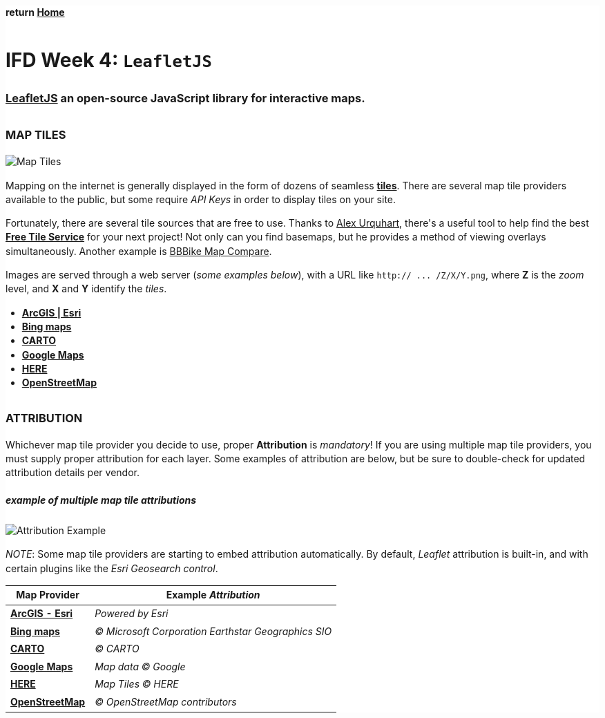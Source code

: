 #### return [Home](https://github.com/TravelTimN/ci-ifd-lead/blob/master/README.md)

##

# IFD Week 4: `LeafletJS`

### **[LeafletJS](https://leafletjs.com/)** an open-source JavaScript library for interactive maps.

##

### **MAP TILES**

![Map Tiles](https://upload.wikimedia.org/wikipedia/commons/thumb/0/03/Tiled_web_map_Stevage.png/300px-Tiled_web_map_Stevage.png)

Mapping on the internet is generally displayed in the form of dozens of seamless **[tiles](https://en.wikipedia.org/wiki/Tiled_web_map)**. There are several map tile providers available to the public, but some require *API Keys* in order to display tiles on your site.

Fortunately, there are several tile sources that are free to use. Thanks to [Alex Urquhart](https://github.com/alexurquhart), there's a useful tool to help find the best **[Free Tile Service](http://alexurquhart.github.io/free-tiles/)** for your next project! Not only can you find basemaps, but he provides a method of viewing overlays simultaneously. Another example is [BBBike Map Compare](https://mc.bbbike.org/mc/).

Images are served through a web server (*some examples below*), with a URL like `http:// ... /Z/X/Y.png`, where **Z** is the *zoom* level, and **X** and **Y** identify the *tiles*.

- **[ArcGIS | Esri](https://www.arcgis.com/home/group.html?id=3a890be7a4b046c7840dc4a0446c5b31#overview)**
- **[Bing maps](https://docs.microsoft.com/en-us/bingmaps/articles/bing-maps-tile-system)**
- **[CARTO](https://carto.com/location-data-services/basemaps/)**
- **[Google Maps](https://developers.google.com/maps/documentation/javascript/coordinates)**
- **[HERE](https://developer.here.com/documentation/map-tile/topics/resource-base-maptile.html)**
- **[OpenStreetMap](https://wiki.openstreetmap.org/wiki/Tiles)**

##

### **ATTRIBUTION**

Whichever map tile provider you decide to use, proper **Attribution** is *mandatory*! If you are using multiple map tile providers, you must supply proper attribution for each layer. Some examples of attribution are below, but be sure to double-check for updated attribution details per vendor.

##### *example of multiple map tile attributions*
![Attribution Example](example-project/img/attribution.png)

*NOTE*: Some map tile providers are starting to embed attribution automatically. By default, *Leaflet* attribution is built-in, and with certain plugins like the *Esri Geosearch control*.

| Map Provider | Example *Attribution* |
| --- | --- |
| **[ArcGIS - Esri](https://developers.arcgis.com/terms/attribution/)** | *Powered by Esri* |
| **[Bing maps](https://www.microsoft.com/en-us/maps/mobile-brand-guidelines)** | *© Microsoft Corporation Earthstar Geographics SIO* |
| **[CARTO](https://carto.com/attribution/)** | *© CARTO* |
| **[Google Maps](https://www.google.com/permissions/geoguidelines/attr-guide/)** | *Map data © Google* |
| **[HERE](https://openlayers.org/en/latest/examples/here-maps.html)** | *Map Tiles © HERE* |
| **[OpenStreetMap](https://www.openstreetmap.org/copyright)** | *© OpenStreetMap contributors* |
